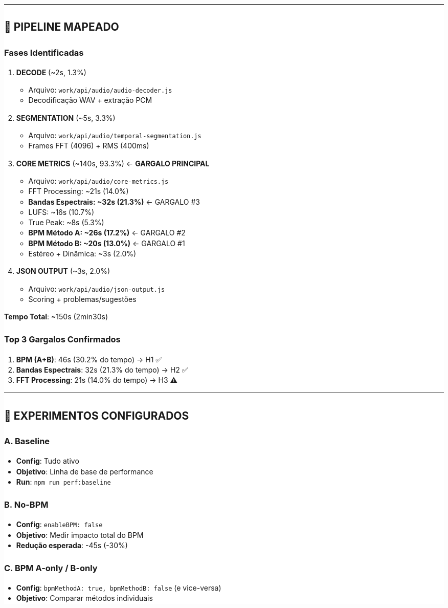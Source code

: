 
---

## 🎯 PIPELINE MAPEADO

### Fases Identificadas

1. **DECODE** (~2s, 1.3%)
   - Arquivo: `work/api/audio/audio-decoder.js`
   - Decodificação WAV + extração PCM

2. **SEGMENTATION** (~5s, 3.3%)
   - Arquivo: `work/api/audio/temporal-segmentation.js`
   - Frames FFT (4096) + RMS (400ms)

3. **CORE METRICS** (~140s, 93.3%) ← **GARGALO PRINCIPAL**
   - Arquivo: `work/api/audio/core-metrics.js`
   - FFT Processing: ~21s (14.0%)
   - **Bandas Espectrais: ~32s (21.3%)** ← GARGALO #3
   - LUFS: ~16s (10.7%)
   - True Peak: ~8s (5.3%)
   - **BPM Método A: ~26s (17.2%)** ← GARGALO #2
   - **BPM Método B: ~20s (13.0%)** ← GARGALO #1
   - Estéreo + Dinâmica: ~3s (2.0%)

4. **JSON OUTPUT** (~3s, 2.0%)
   - Arquivo: `work/api/audio/json-output.js`
   - Scoring + problemas/sugestões

**Tempo Total**: ~150s (2min30s)

### Top 3 Gargalos Confirmados

1. **BPM (A+B)**: 46s (30.2% do tempo) → H1 ✅
2. **Bandas Espectrais**: 32s (21.3% do tempo) → H2 ✅
3. **FFT Processing**: 21s (14.0% do tempo) → H3 ⚠️

---

## 🧪 EXPERIMENTOS CONFIGURADOS

### A. Baseline
- **Config**: Tudo ativo
- **Objetivo**: Linha de base de performance
- **Run**: `npm run perf:baseline`

### B. No-BPM
- **Config**: `enableBPM: false`
- **Objetivo**: Medir impacto total do BPM
- **Redução esperada**: -45s (-30%)

### C. BPM A-only / B-only
- **Config**: `bpmMethodA: true, bpmMethodB: false` (e vice-versa)
- **Objetivo**: Comparar métodos individuais

